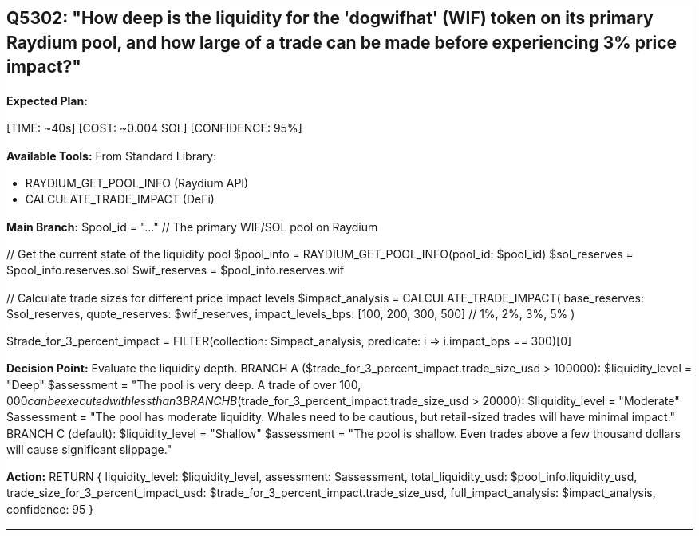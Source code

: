 
## Q5302: "How deep is the liquidity for the 'dogwifhat' (WIF) token on its primary Raydium pool, and how large of a trade can be made before experiencing 3% price impact?"

**Expected Plan:**

[TIME: ~40s] [COST: ~0.004 SOL] [CONFIDENCE: 95%]

**Available Tools:**
From Standard Library:
  - RAYDIUM_GET_POOL_INFO (Raydium API)
  - CALCULATE_TRADE_IMPACT (DeFi)

**Main Branch:**
$pool_id = "..." // The primary WIF/SOL pool on Raydium

// Get the current state of the liquidity pool
$pool_info = RAYDIUM_GET_POOL_INFO(pool_id: $pool_id)
$sol_reserves = $pool_info.reserves.sol
$wif_reserves = $pool_info.reserves.wif

// Calculate trade sizes for different price impact levels
$impact_analysis = CALCULATE_TRADE_IMPACT(
  base_reserves: $sol_reserves,
  quote_reserves: $wif_reserves,
  impact_levels_bps: [100, 200, 300, 500] // 1%, 2%, 3%, 5%
)

$trade_for_3_percent_impact = FILTER(collection: $impact_analysis, predicate: i => i.impact_bps == 300)[0]

**Decision Point:** Evaluate the liquidity depth.
  BRANCH A ($trade_for_3_percent_impact.trade_size_usd > 100000):
    $liquidity_level = "Deep"
    $assessment = "The pool is very deep. A trade of over $100,000 can be executed with less than 3% price impact."
  BRANCH B ($trade_for_3_percent_impact.trade_size_usd > 20000):
    $liquidity_level = "Moderate"
    $assessment = "The pool has moderate liquidity. Whales need to be cautious, but retail-sized trades will have minimal impact."
  BRANCH C (default):
    $liquidity_level = "Shallow"
    $assessment = "The pool is shallow. Even trades above a few thousand dollars will cause significant slippage."

**Action:**
RETURN {
  liquidity_level: $liquidity_level,
  assessment: $assessment,
  total_liquidity_usd: $pool_info.liquidity_usd,
  trade_size_for_3_percent_impact_usd: $trade_for_3_percent_impact.trade_size_usd,
  full_impact_analysis: $impact_analysis,
  confidence: 95
}

---
